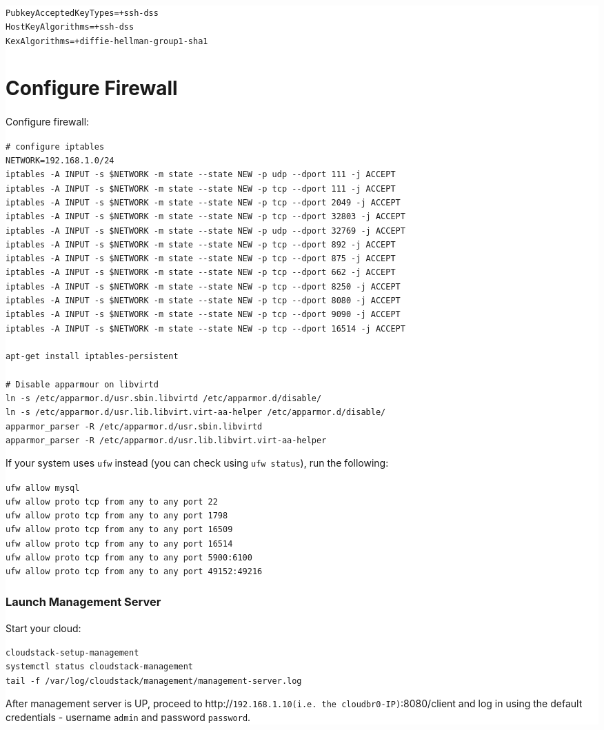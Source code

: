     PubkeyAcceptedKeyTypes=+ssh-dss
    HostKeyAlgorithms=+ssh-dss
    KexAlgorithms=+diffie-hellman-group1-sha1

# Configure Firewall

Configure firewall:

    # configure iptables
    NETWORK=192.168.1.0/24
    iptables -A INPUT -s $NETWORK -m state --state NEW -p udp --dport 111 -j ACCEPT
    iptables -A INPUT -s $NETWORK -m state --state NEW -p tcp --dport 111 -j ACCEPT
    iptables -A INPUT -s $NETWORK -m state --state NEW -p tcp --dport 2049 -j ACCEPT
    iptables -A INPUT -s $NETWORK -m state --state NEW -p tcp --dport 32803 -j ACCEPT
    iptables -A INPUT -s $NETWORK -m state --state NEW -p udp --dport 32769 -j ACCEPT
    iptables -A INPUT -s $NETWORK -m state --state NEW -p tcp --dport 892 -j ACCEPT
    iptables -A INPUT -s $NETWORK -m state --state NEW -p tcp --dport 875 -j ACCEPT
    iptables -A INPUT -s $NETWORK -m state --state NEW -p tcp --dport 662 -j ACCEPT
    iptables -A INPUT -s $NETWORK -m state --state NEW -p tcp --dport 8250 -j ACCEPT
    iptables -A INPUT -s $NETWORK -m state --state NEW -p tcp --dport 8080 -j ACCEPT
    iptables -A INPUT -s $NETWORK -m state --state NEW -p tcp --dport 9090 -j ACCEPT
    iptables -A INPUT -s $NETWORK -m state --state NEW -p tcp --dport 16514 -j ACCEPT

    apt-get install iptables-persistent

    # Disable apparmour on libvirtd
    ln -s /etc/apparmor.d/usr.sbin.libvirtd /etc/apparmor.d/disable/
    ln -s /etc/apparmor.d/usr.lib.libvirt.virt-aa-helper /etc/apparmor.d/disable/
    apparmor_parser -R /etc/apparmor.d/usr.sbin.libvirtd
    apparmor_parser -R /etc/apparmor.d/usr.lib.libvirt.virt-aa-helper

If your system uses `ufw` instead (you can check using `ufw status`), run the
following:

    ufw allow mysql
    ufw allow proto tcp from any to any port 22
    ufw allow proto tcp from any to any port 1798
    ufw allow proto tcp from any to any port 16509
    ufw allow proto tcp from any to any port 16514
    ufw allow proto tcp from any to any port 5900:6100
    ufw allow proto tcp from any to any port 49152:49216

### Launch Management Server

Start your cloud:

    cloudstack-setup-management
    systemctl status cloudstack-management
    tail -f /var/log/cloudstack/management/management-server.log

After management server is UP, proceed to http://`192.168.1.10(i.e. the cloudbr0-IP)`:8080/client
and log in using the default credentials - username `admin` and password
`password`.
